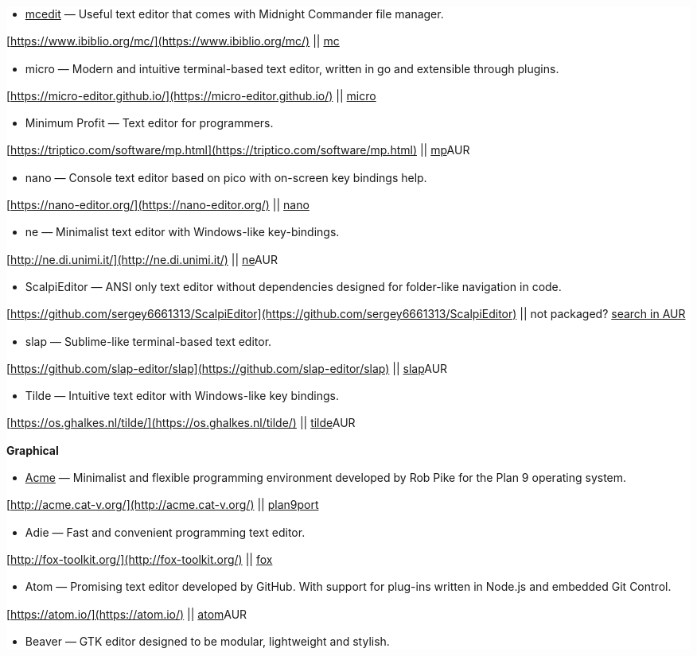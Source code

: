 * [mcedit](https://en.wikipedia.org/wiki/Midnight\_Commander) — Useful text editor that comes with Midnight Commander file manager.

[https://www.ibiblio.org/mc/](https://www.ibiblio.org/mc/) || [mc](https://archlinux.org/packages/?name=mc)

* micro — Modern and intuitive terminal-based text editor, written in go and extensible through plugins.

[https://micro-editor.github.io/](https://micro-editor.github.io/) || [micro](https://archlinux.org/packages/?name=micro)

* Minimum Profit — Text editor for programmers.

[https://triptico.com/software/mp.html](https://triptico.com/software/mp.html) || [mp](https://aur.archlinux.org/packages/mp/)AUR

* nano — Console text editor based on pico with on-screen key bindings help.

[https://nano-editor.org/](https://nano-editor.org/) || [nano](https://archlinux.org/packages/?name=nano)

* ne — Minimalist text editor with Windows-like key-bindings.

[http://ne.di.unimi.it/](http://ne.di.unimi.it/) || [ne](https://aur.archlinux.org/packages/ne/)AUR

* ScalpiEditor — ANSI only text editor without dependencies designed for folder-like navigation in code.

[https://github.com/sergey6661313/ScalpiEditor](https://github.com/sergey6661313/ScalpiEditor) || not packaged? [search in AUR](https://aur.archlinux.org/packages/)

* slap — Sublime-like terminal-based text editor.

[https://github.com/slap-editor/slap](https://github.com/slap-editor/slap) || [slap](https://aur.archlinux.org/packages/slap/)AUR

* Tilde — Intuitive text editor with Windows-like key bindings.

[https://os.ghalkes.nl/tilde/](https://os.ghalkes.nl/tilde/) || [tilde](https://aur.archlinux.org/packages/tilde/)AUR

**Graphical**

* [Acme](https://en.wikipedia.org/wiki/Acme\_\(text\_editor\)) — Minimalist and flexible programming environment developed by Rob Pike for the Plan 9 operating system.

[http://acme.cat-v.org/](http://acme.cat-v.org/) || [plan9port](https://archlinux.org/packages/?name=plan9port)

* Adie — Fast and convenient programming text editor.

[http://fox-toolkit.org/](http://fox-toolkit.org/) || [fox](https://archlinux.org/packages/?name=fox)

* Atom — Promising text editor developed by GitHub. With support for plug-ins written in Node.js and embedded Git Control.

[https://atom.io/](https://atom.io/) || [atom](https://aur.archlinux.org/packages/atom/)AUR

* Beaver — GTK editor designed to be modular, lightweight and stylish.
